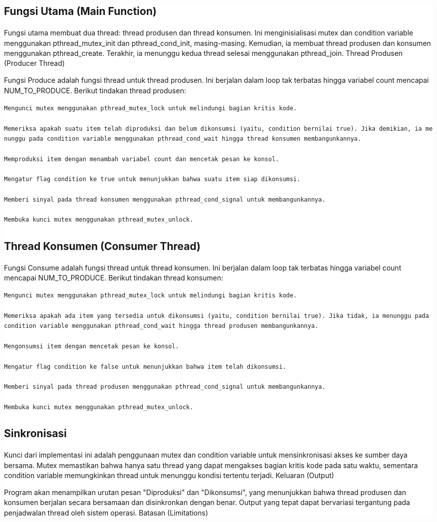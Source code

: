 ## Fungsi Utama (Main Function)

Fungsi utama membuat dua thread: thread produsen dan thread konsumen. Ini menginisialisasi mutex dan condition variable menggunakan pthread_mutex_init dan pthread_cond_init, masing-masing. Kemudian, ia membuat thread produsen dan konsumen menggunakan pthread_create. Terakhir, ia menunggu kedua thread selesai menggunakan pthread_join.
Thread Produsen (Producer Thread)

Fungsi Produce adalah fungsi thread untuk thread produsen. Ini berjalan dalam loop tak terbatas hingga variabel count mencapai NUM_TO_PRODUCE. Berikut tindakan thread produsen:

    Mengunci mutex menggunakan pthread_mutex_lock untuk melindungi bagian kritis kode.

    Memeriksa apakah suatu item telah diproduksi dan belum dikonsumsi (yaitu, condition bernilai true). Jika demikian, ia menunggu pada condition variable menggunakan pthread_cond_wait hingga thread konsumen membangunkannya.

    Memproduksi item dengan menambah variabel count dan mencetak pesan ke konsol.

    Mengatur flag condition ke true untuk menunjukkan bahwa suatu item siap dikonsumsi.

    Memberi sinyal pada thread konsumen menggunakan pthread_cond_signal untuk membangunkannya.

    Membuka kunci mutex menggunakan pthread_mutex_unlock.

## Thread Konsumen (Consumer Thread)

Fungsi Consume adalah fungsi thread untuk thread konsumen. Ini berjalan dalam loop tak terbatas hingga variabel count mencapai NUM_TO_PRODUCE. Berikut tindakan thread konsumen:

    Mengunci mutex menggunakan pthread_mutex_lock untuk melindungi bagian kritis kode.

    Memeriksa apakah ada item yang tersedia untuk dikonsumsi (yaitu, condition bernilai true). Jika tidak, ia menunggu pada condition variable menggunakan pthread_cond_wait hingga thread produsen membangunkannya.

    Mengonsumsi item dengan mencetak pesan ke konsol.

    Mengatur flag condition ke false untuk menunjukkan bahwa item telah dikonsumsi.

    Memberi sinyal pada thread produsen menggunakan pthread_cond_signal untuk membangunkannya.

    Membuka kunci mutex menggunakan pthread_mutex_unlock.

## Sinkronisasi

Kunci dari implementasi ini adalah penggunaan mutex dan condition variable untuk mensinkronisasi akses ke sumber daya bersama. Mutex memastikan bahwa hanya satu thread yang dapat mengakses bagian kritis kode pada satu waktu, sementara condition variable memungkinkan thread untuk menunggu kondisi tertentu terjadi.
Keluaran (Output)

Program akan menampilkan urutan pesan "Diproduksi" dan "Dikonsumsi", yang menunjukkan bahwa thread produsen dan konsumen berjalan secara bersamaan dan disinkronkan dengan benar.  Output yang tepat dapat bervariasi tergantung pada penjadwalan thread oleh sistem operasi.
Batasan (Limitations)
